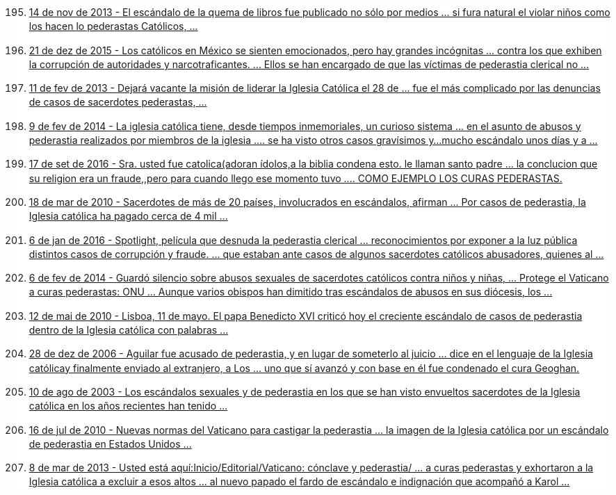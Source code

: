 195) [14 de nov de 2013 - El escándalo de la quema de libros fue publicado no sólo por medios ... si fura natural el violar niños como los hacen lo pederastas Católicos, ...](http://www.sinembargo.mx/14-11-2013/815636)

196) [21 de dez de 2015 - Los católicos en México se sienten emocionados, pero hay grandes incógnitas ... contra los que exhiben la corrupción de autoridades y narcotraficantes. ... Ellos se han encargado de que las víctimas de pederastia clerical no ...](http://www.sinembargo.mx/opinion/21-12-2015/43019)

197) [11 de fev de 2013 - Dejará vacante la misión de liderar la Iglesia Católica el 28 de ... fue el más complicado por las denuncias de casos de sacerdotes pederastas, ...](http://www.sinembargo.mx/11-02-2013/523937)

198) [9 de fev de 2014 - La iglesia católica tiene, desde tiempos inmemoriales, un curioso sistema ... en el asunto de abusos y pederastia realizados por miembros de la iglesia .... se ha visto otros casos gravísimos y…mucho escándalo unos días y a ...](http://www.sinembargo.mx/opinion/09-02-2014/21493)

199) [17 de set de 2016 - Sra. usted fue catolica(adoran ídolos,a la biblia condena esto. le llaman santo padre ... la conclucion que su religion era un fraude,,pero para cuando llego ese momento tuvo .... COMO EJEMPLO LOS CURAS PEDERASTAS.](http://www.sinembargo.mx/17-09-2016/3093344)

200) [18 de mar de 2010 - Sacerdotes de más de 20 países, involucrados en escándalos, afirman ... Por casos de pederastia, la Iglesia católica ha pagado cerca de 4 mil ...](http://www.jornada.unam.mx/2010/03/18/politica/021n1pol)

201) [6 de jan de 2016 - Spotlight, película que desnuda la pederastia clerical ... reconocimientos por exponer a la luz pública distintos casos de corrupción y fraude. ... que estaban ante casos de algunos sacerdotes católicos abusadores, quienes al ...](http://www.jornada.unam.mx/2016/01/06/opinion/018a2pol)

202) [6 de fev de 2014 - Guardó silencio sobre abusos sexuales de sacerdotes católicos contra niños y niñas, ... Protege el Vaticano a curas pederastas: ONU ... Aunque varios obispos han dimitido tras escándalos de abusos en sus diócesis, los ...](http://www.jornada.unam.mx/2014/02/06/politica/002n1pol)

203) [12 de mai de 2010 - Lisboa, 11 de mayo. El papa Benedicto XVI criticó hoy el creciente escándalo de casos de pederastia dentro de la Iglesia católica con palabras ...](https://www.jornada.unam.mx/2010/05/12/sociedad/042n1soc)

204) [28 de dez de 2006 - Aguilar fue acusado de pederastia, y en lugar de someterlo al juicio ... dice en el lenguaje de la Iglesia católicay finalmente enviado al extranjero, a Los ... uno que sí avanzó y con base en él fue condenado el cura Geoghan.](http://www.jornada.unam.mx/2006/12/28/index.php?section=opinion&article=015a1pol)

205) [10 de ago de 2003 - Los escándalos sexuales y de pederastia en los que se han visto envueltos sacerdotes de la Iglesia católica en los años recientes han tenido ...](http://www.jornada.unam.mx/2003/08/10/027n1est.php?printver=1&fly=)

206) [16 de jul de 2010 - Nuevas normas del Vaticano para castigar la pederastia ... la imagen de la Iglesia católica por un escándalo de pederastia en Estados Unidos ...](http://www.jornada.unam.mx/2010/07/16/sociedad/045n1soc)

207) [8 de mar de 2013 - Usted está aquí:Inicio/Editorial/Vaticano: cónclave y pederastia/ ... a curas pederastas y exhortaron a la Iglesia católica a excluir a esos altos ... al nuevo papado el fardo de escándalo e indignación que acompañó a Karol ...](http://www.jornada.unam.mx/2013/03/08/edito)
